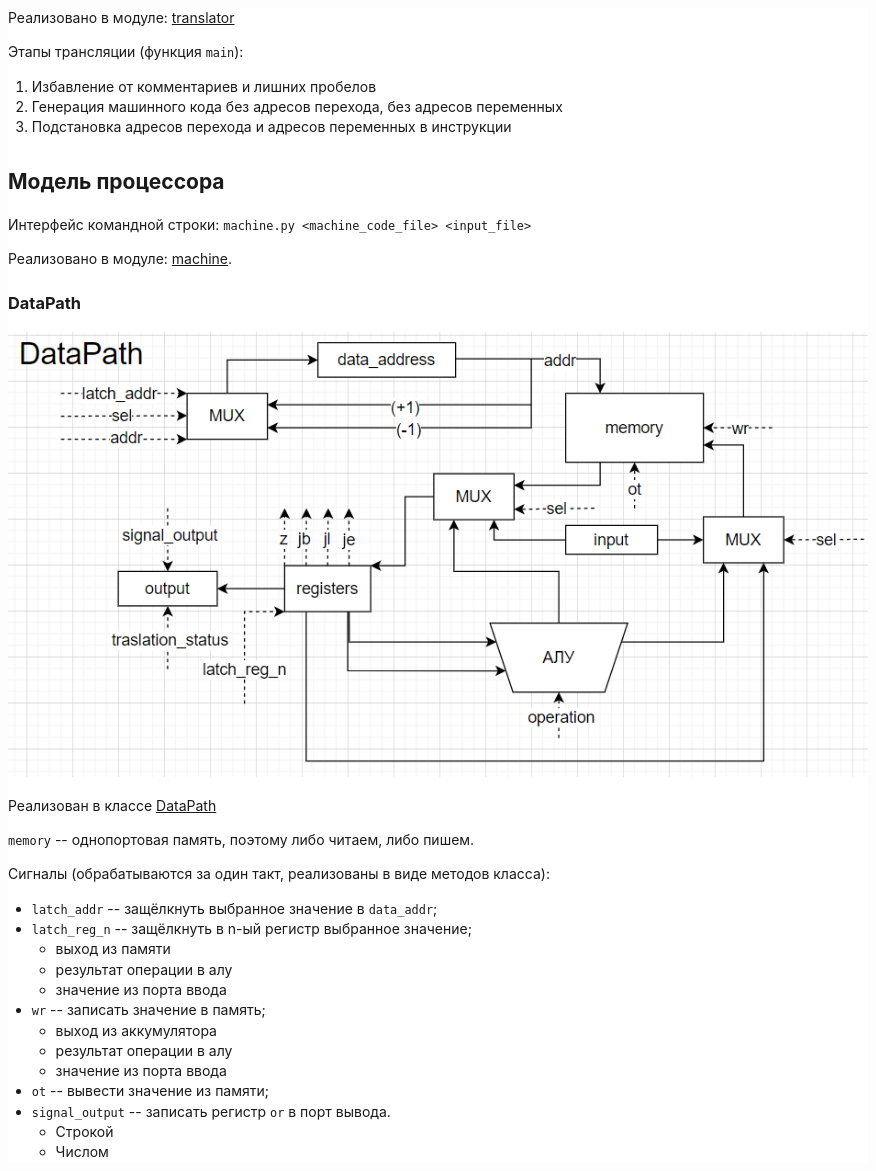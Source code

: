 Реализовано в модуле: [translator](translator.py)

Этапы трансляции (функция `main`):

1. Избавление от комментариев и лишних пробелов
2. Генерация машинного кода без адресов перехода, без адресов переменных
3. Подстановка адресов перехода и адресов переменных в инструкции

## Модель процессора

Интерфейс командной строки: `machine.py <machine_code_file> <input_file>`

Реализовано в модуле: [machine](./machine.py).

### DataPath

<img src="./scheme/data_path.png">

Реализован в классе [DataPath](./data_path.py)

`memory` -- однопортовая память, поэтому либо читаем, либо пишем.

Сигналы (обрабатываются за один такт, реализованы в виде методов класса):

- `latch_addr` -- защёлкнуть выбранное значение в `data_addr`;
- `latch_reg_n` -- защёлкнуть в n-ый регистр выбранное значение;
  - выход из памяти
  - результат операции в алу
  - значение из порта ввода 
- `wr` -- записать значение в память;
  - выход из аккумулятора
  - результат операции в алу
  - значение из порта ввода
- `ot` -- вывести значение из памяти;
- `signal_output` -- записать регистр `or` в порт вывода.
  - Строкой
  - Числом
